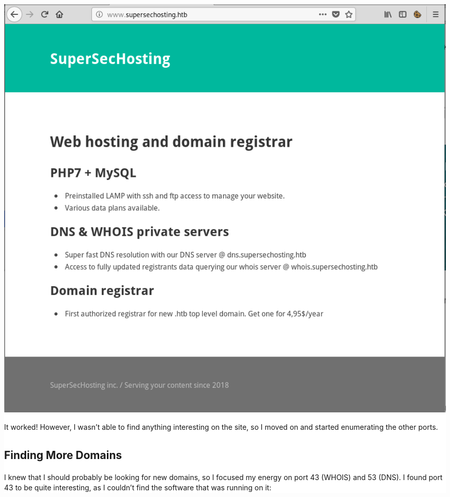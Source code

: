<center><img src="/images/scavenger_htb_writeup/image-1.png"></center>
</div>

It worked! However, I wasn’t able to find anything interesting on the site, so I moved on and started enumerating the other ports.

## Finding More Domains

I knew that I should probably be looking for new domains, so I focused my energy on port 43 (WHOIS) and 53 (DNS). I found port 43 to be quite interesting, as I couldn’t find the software that was running on it:
